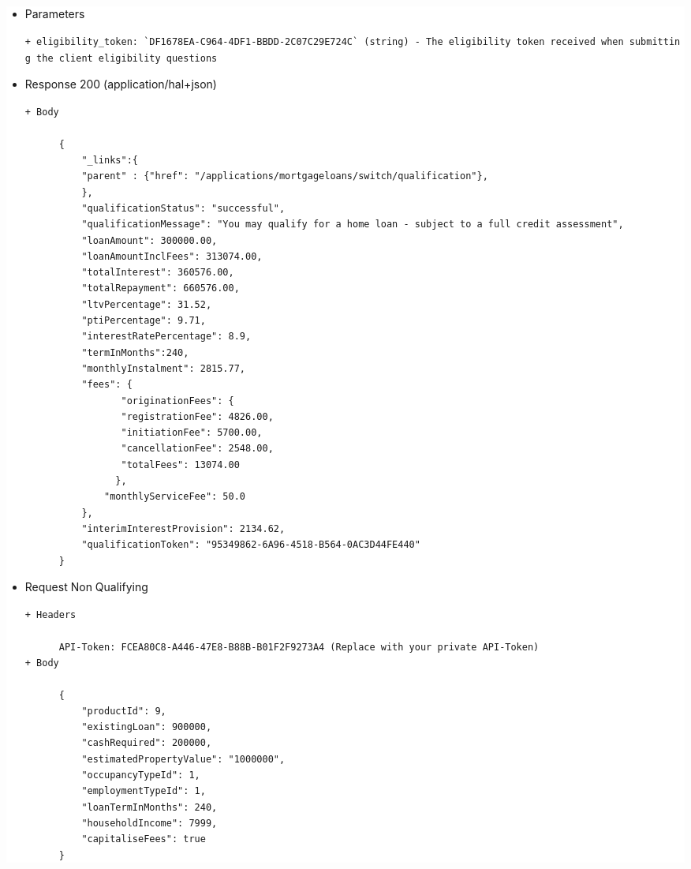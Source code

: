 + Parameters

      + eligibility_token: `DF1678EA-C964-4DF1-BBDD-2C07C29E724C` (string) - The eligibility token received when submitting the client eligibility questions


+ Response 200 (application/hal+json)

      + Body

            {
                "_links":{
                "parent" : {"href": "/applications/mortgageloans/switch/qualification"},
                },
                "qualificationStatus": "successful",
                "qualificationMessage": "You may qualify for a home loan - subject to a full credit assessment",
                "loanAmount": 300000.00,
                "loanAmountInclFees": 313074.00,
                "totalInterest": 360576.00,
                "totalRepayment": 660576.00,
                "ltvPercentage": 31.52,
                "ptiPercentage": 9.71,
                "interestRatePercentage": 8.9,
                "termInMonths":240,
                "monthlyInstalment": 2815.77,
                "fees": {
                       "originationFees": {
                       "registrationFee": 4826.00,
                       "initiationFee": 5700.00,
                       "cancellationFee": 2548.00,
                       "totalFees": 13074.00
                      },
                    "monthlyServiceFee": 50.0
                },
                "interimInterestProvision": 2134.62,
                "qualificationToken": "95349862-6A96-4518-B564-0AC3D44FE440"
            }

+ Request Non Qualifying

      + Headers

            API-Token: FCEA80C8-A446-47E8-B88B-B01F2F9273A4 (Replace with your private API-Token)
      + Body

            {
                "productId": 9,
                "existingLoan": 900000,
                "cashRequired": 200000,
                "estimatedPropertyValue": "1000000",
                "occupancyTypeId": 1,
                "employmentTypeId": 1,
                "loanTermInMonths": 240,
                "householdIncome": 7999,
                "capitaliseFees": true
            }
